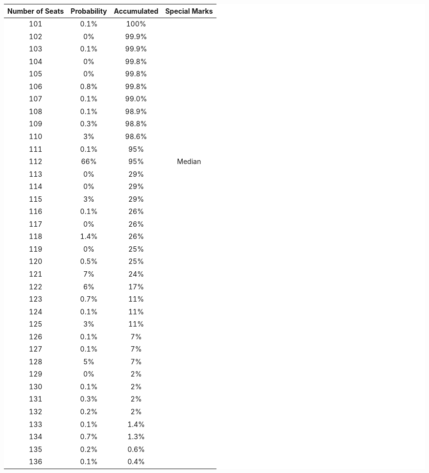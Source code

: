 | Number of Seats | Probability | Accumulated | Special Marks |
|:---------------:|:-----------:|:-----------:|:-------------:|
| 101 | 0.1% | 100% |  |
| 102 | 0% | 99.9% |  |
| 103 | 0.1% | 99.9% |  |
| 104 | 0% | 99.8% |  |
| 105 | 0% | 99.8% |  |
| 106 | 0.8% | 99.8% |  |
| 107 | 0.1% | 99.0% |  |
| 108 | 0.1% | 98.9% |  |
| 109 | 0.3% | 98.8% |  |
| 110 | 3% | 98.6% |  |
| 111 | 0.1% | 95% |  |
| 112 | 66% | 95% | Median |
| 113 | 0% | 29% |  |
| 114 | 0% | 29% |  |
| 115 | 3% | 29% |  |
| 116 | 0.1% | 26% |  |
| 117 | 0% | 26% |  |
| 118 | 1.4% | 26% |  |
| 119 | 0% | 25% |  |
| 120 | 0.5% | 25% |  |
| 121 | 7% | 24% |  |
| 122 | 6% | 17% |  |
| 123 | 0.7% | 11% |  |
| 124 | 0.1% | 11% |  |
| 125 | 3% | 11% |  |
| 126 | 0.1% | 7% |  |
| 127 | 0.1% | 7% |  |
| 128 | 5% | 7% |  |
| 129 | 0% | 2% |  |
| 130 | 0.1% | 2% |  |
| 131 | 0.3% | 2% |  |
| 132 | 0.2% | 2% |  |
| 133 | 0.1% | 1.4% |  |
| 134 | 0.7% | 1.3% |  |
| 135 | 0.2% | 0.6% |  |
| 136 | 0.1% | 0.4% |  |
